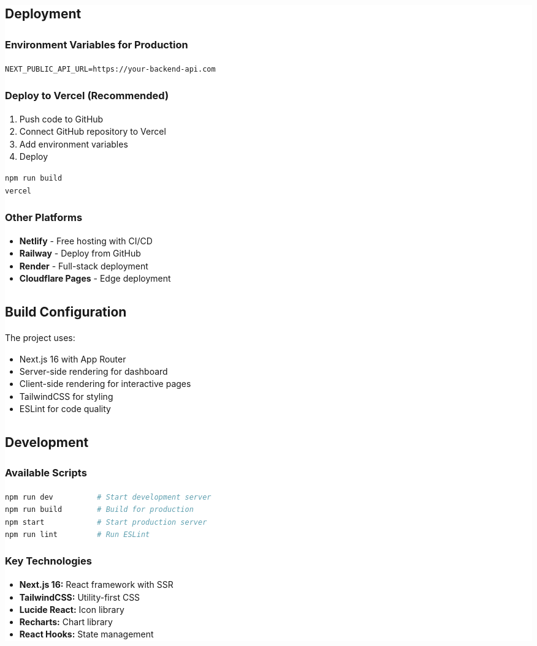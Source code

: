 ## Deployment

### Environment Variables for Production

```env
NEXT_PUBLIC_API_URL=https://your-backend-api.com
```

### Deploy to Vercel (Recommended)

1. Push code to GitHub
2. Connect GitHub repository to Vercel
3. Add environment variables
4. Deploy

```bash
npm run build
vercel
```

### Other Platforms

- **Netlify** - Free hosting with CI/CD
- **Railway** - Deploy from GitHub
- **Render** - Full-stack deployment
- **Cloudflare Pages** - Edge deployment

## Build Configuration

The project uses:
- Next.js 16 with App Router
- Server-side rendering for dashboard
- Client-side rendering for interactive pages
- TailwindCSS for styling
- ESLint for code quality

## Development

### Available Scripts

```bash
npm run dev          # Start development server
npm run build        # Build for production
npm start            # Start production server
npm run lint         # Run ESLint
```

### Key Technologies

- **Next.js 16:** React framework with SSR
- **TailwindCSS:** Utility-first CSS
- **Lucide React:** Icon library
- **Recharts:** Chart library
- **React Hooks:** State management
